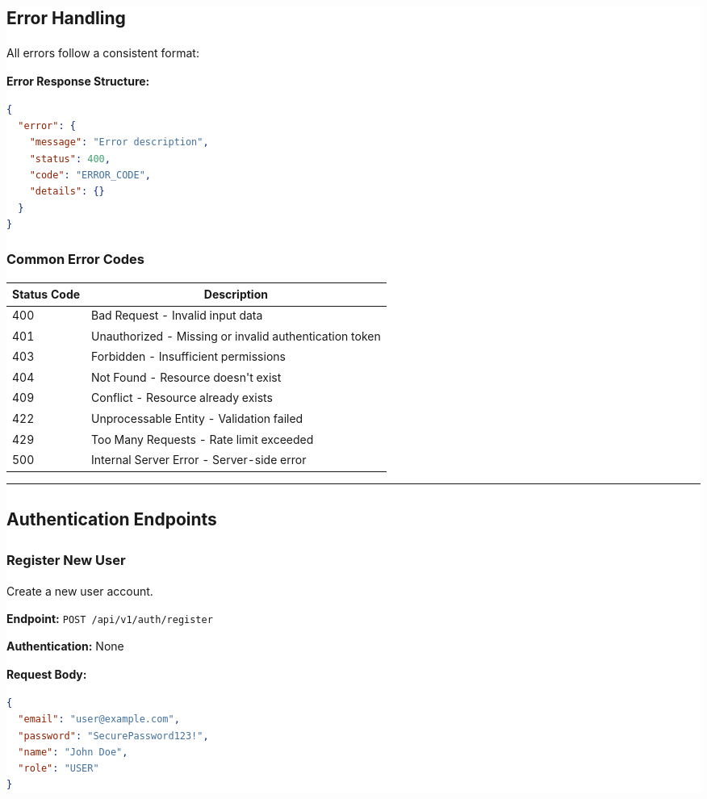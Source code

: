 
## Error Handling

All errors follow a consistent format:

**Error Response Structure:**
```json
{
  "error": {
    "message": "Error description",
    "status": 400,
    "code": "ERROR_CODE",
    "details": {}
  }
}
```

### Common Error Codes

| Status Code | Description |
|------------|-------------|
| 400 | Bad Request - Invalid input data |
| 401 | Unauthorized - Missing or invalid authentication token |
| 403 | Forbidden - Insufficient permissions |
| 404 | Not Found - Resource doesn't exist |
| 409 | Conflict - Resource already exists |
| 422 | Unprocessable Entity - Validation failed |
| 429 | Too Many Requests - Rate limit exceeded |
| 500 | Internal Server Error - Server-side error |

---

## Authentication Endpoints

### Register New User

Create a new user account.

**Endpoint:** `POST /api/v1/auth/register`

**Authentication:** None

**Request Body:**
```json
{
  "email": "user@example.com",
  "password": "SecurePassword123!",
  "name": "John Doe",
  "role": "USER"
}
```
